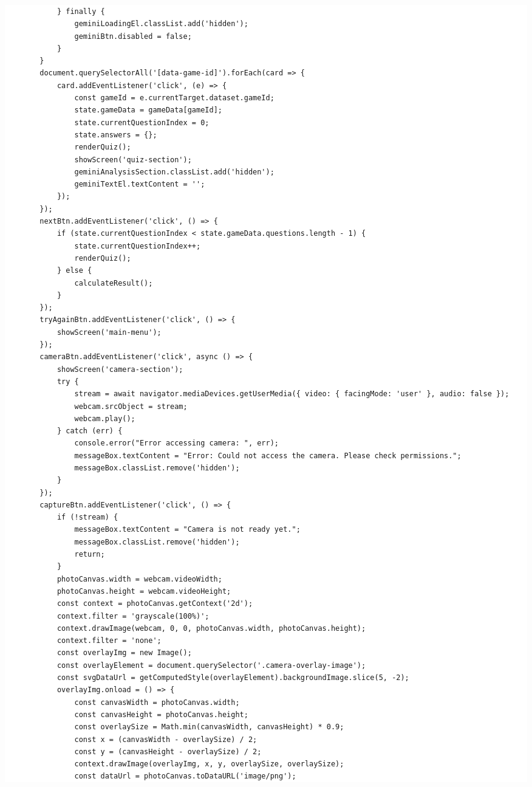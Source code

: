                 } finally {
                    geminiLoadingEl.classList.add('hidden');
                    geminiBtn.disabled = false;
                }
            }
            document.querySelectorAll('[data-game-id]').forEach(card => {
                card.addEventListener('click', (e) => {
                    const gameId = e.currentTarget.dataset.gameId;
                    state.gameData = gameData[gameId];
                    state.currentQuestionIndex = 0;
                    state.answers = {};
                    renderQuiz();
                    showScreen('quiz-section');
                    geminiAnalysisSection.classList.add('hidden');
                    geminiTextEl.textContent = '';
                });
            });
            nextBtn.addEventListener('click', () => {
                if (state.currentQuestionIndex < state.gameData.questions.length - 1) {
                    state.currentQuestionIndex++;
                    renderQuiz();
                } else {
                    calculateResult();
                }
            });
            tryAgainBtn.addEventListener('click', () => {
                showScreen('main-menu');
            });
            cameraBtn.addEventListener('click', async () => {
                showScreen('camera-section');
                try {
                    stream = await navigator.mediaDevices.getUserMedia({ video: { facingMode: 'user' }, audio: false });
                    webcam.srcObject = stream;
                    webcam.play();
                } catch (err) {
                    console.error("Error accessing camera: ", err);
                    messageBox.textContent = "Error: Could not access the camera. Please check permissions.";
                    messageBox.classList.remove('hidden');
                }
            });
            captureBtn.addEventListener('click', () => {
                if (!stream) {
                    messageBox.textContent = "Camera is not ready yet.";
                    messageBox.classList.remove('hidden');
                    return;
                }
                photoCanvas.width = webcam.videoWidth;
                photoCanvas.height = webcam.videoHeight;
                const context = photoCanvas.getContext('2d');
                context.filter = 'grayscale(100%)';
                context.drawImage(webcam, 0, 0, photoCanvas.width, photoCanvas.height);
                context.filter = 'none';
                const overlayImg = new Image();
                const overlayElement = document.querySelector('.camera-overlay-image');
                const svgDataUrl = getComputedStyle(overlayElement).backgroundImage.slice(5, -2);
                overlayImg.onload = () => {
                    const canvasWidth = photoCanvas.width;
                    const canvasHeight = photoCanvas.height;
                    const overlaySize = Math.min(canvasWidth, canvasHeight) * 0.9;
                    const x = (canvasWidth - overlaySize) / 2;
                    const y = (canvasHeight - overlaySize) / 2;
                    context.drawImage(overlayImg, x, y, overlaySize, overlaySize);
                    const dataUrl = photoCanvas.toDataURL('image/png');